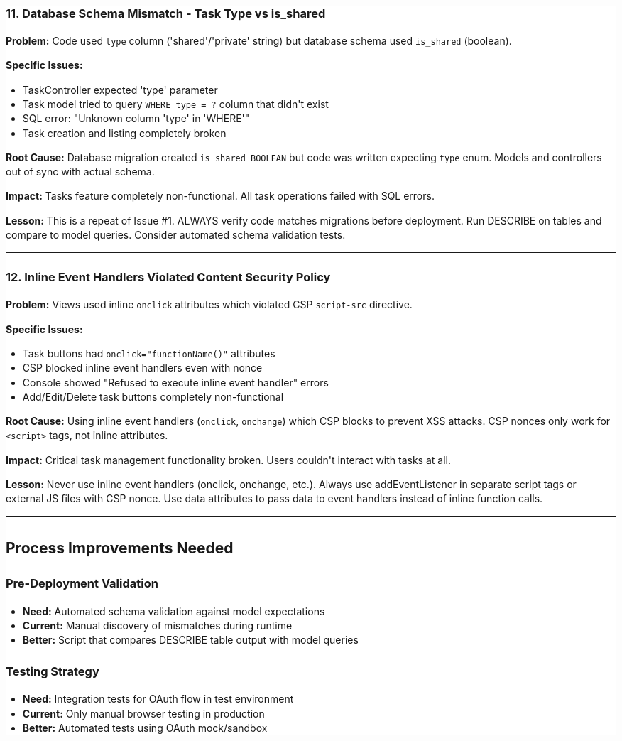 ### 11. Database Schema Mismatch - Task Type vs is_shared

**Problem:** Code used `type` column ('shared'/'private' string) but database schema used `is_shared` (boolean).

**Specific Issues:**
- TaskController expected 'type' parameter
- Task model tried to query `WHERE type = ?` column that didn't exist
- SQL error: "Unknown column 'type' in 'WHERE'"
- Task creation and listing completely broken

**Root Cause:** Database migration created `is_shared BOOLEAN` but code was written expecting `type` enum. Models and controllers out of sync with actual schema.

**Impact:** Tasks feature completely non-functional. All task operations failed with SQL errors.

**Lesson:** This is a repeat of Issue #1. ALWAYS verify code matches migrations before deployment. Run DESCRIBE on tables and compare to model queries. Consider automated schema validation tests.

---

### 12. Inline Event Handlers Violated Content Security Policy

**Problem:** Views used inline `onclick` attributes which violated CSP `script-src` directive.

**Specific Issues:**
- Task buttons had `onclick="functionName()"` attributes
- CSP blocked inline event handlers even with nonce
- Console showed "Refused to execute inline event handler" errors
- Add/Edit/Delete task buttons completely non-functional

**Root Cause:** Using inline event handlers (`onclick`, `onchange`) which CSP blocks to prevent XSS attacks. CSP nonces only work for `<script>` tags, not inline attributes.

**Impact:** Critical task management functionality broken. Users couldn't interact with tasks at all.

**Lesson:** Never use inline event handlers (onclick, onchange, etc.). Always use addEventListener in separate script tags or external JS files with CSP nonce. Use data attributes to pass data to event handlers instead of inline function calls.

---

## Process Improvements Needed

### Pre-Deployment Validation
- **Need:** Automated schema validation against model expectations
- **Current:** Manual discovery of mismatches during runtime
- **Better:** Script that compares DESCRIBE table output with model queries

### Testing Strategy
- **Need:** Integration tests for OAuth flow in test environment
- **Current:** Only manual browser testing in production
- **Better:** Automated tests using OAuth mock/sandbox
